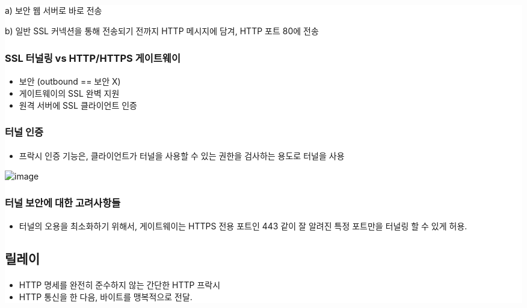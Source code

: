 a) 보안 웹 서버로 바로 전송

b) 일반 SSL 커넥션을 통해 전송되기 전까지 HTTP 메시지에 담겨, HTTP 포트 80에 전송

### SSL 터널링 vs HTTP/HTTPS 게이트웨이
- 보안 (outbound == 보안 X)
- 게이트웨이의 SSL 완벽 지원
- 원격 서버에 SSL 클라이언트 인증

### 터널 인증
- 프락시 인증 기능은, 클라이언트가 터널을 사용할 수 있는 권한을 검사하는 용도로 터널을 사용
<img width="459" height="434" alt="image" src="https://github.com/user-attachments/assets/951e9bec-857b-4c15-a724-afae6afeb6bb" />


### 터널 보안에 대한 고려사항들
- 터널의 오용을 최소화하기 위해서, 게이트웨이는 HTTPS 전용 포트인 443 같이 잘 알려진 특정 포트만을 터널링 할 수 있게 허용.

## 릴레이
- HTTP 명세를 완전히 준수하지 않는 간단한 HTTP 프락시
- HTTP 통신을 한 다음, 바이트를 맹복적으로 전달.
 
